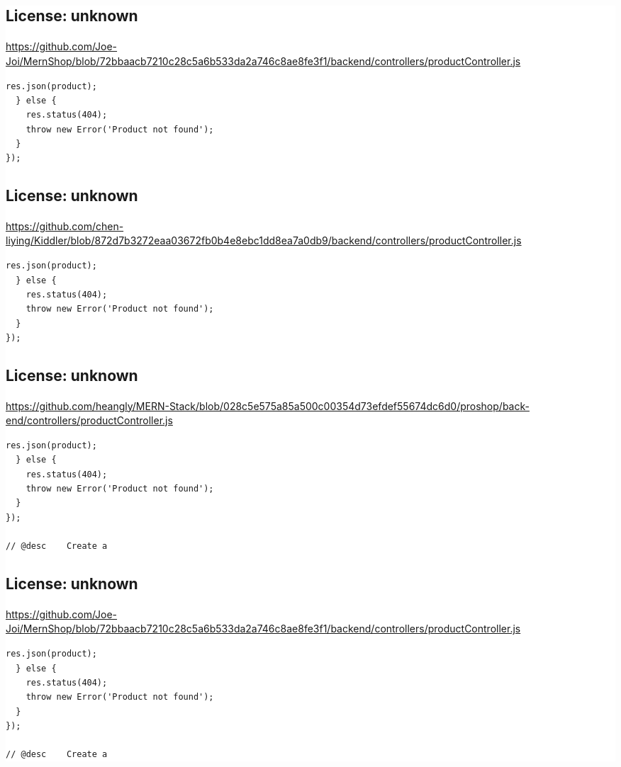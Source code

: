 ## License: unknown
https://github.com/Joe-Joi/MernShop/blob/72bbaacb7210c28c5a6b533da2a746c8ae8fe3f1/backend/controllers/productController.js

```
res.json(product);
  } else {
    res.status(404);
    throw new Error('Product not found');
  }
});
```


## License: unknown
https://github.com/chen-liying/Kiddler/blob/872d7b3272eaa03672fb0b4e8ebc1dd8ea7a0db9/backend/controllers/productController.js

```
res.json(product);
  } else {
    res.status(404);
    throw new Error('Product not found');
  }
});
```


## License: unknown
https://github.com/heangly/MERN-Stack/blob/028c5e575a85a500c00354d73efdef55674dc6d0/proshop/back-end/controllers/productController.js

```
res.json(product);
  } else {
    res.status(404);
    throw new Error('Product not found');
  }
});

// @desc    Create a
```


## License: unknown
https://github.com/Joe-Joi/MernShop/blob/72bbaacb7210c28c5a6b533da2a746c8ae8fe3f1/backend/controllers/productController.js

```
res.json(product);
  } else {
    res.status(404);
    throw new Error('Product not found');
  }
});

// @desc    Create a
```
